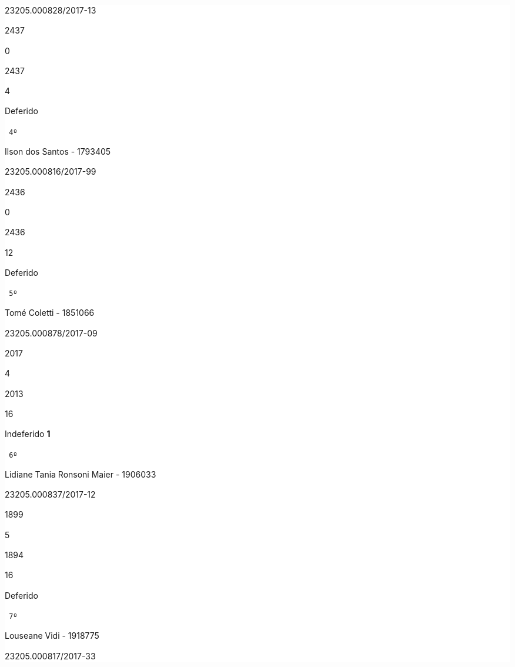    23205.000828/2017-13

   2437

   0

   2437

   4

   Deferido

     4º

   Ilson dos Santos - 1793405

   23205.000816/2017-99

   2436

   0

   2436

   12

   Deferido

     5º

   Tomé Coletti - 1851066

   23205.000878/2017-09

   2017

   4

   2013

   16

   Indeferido **1**

     6º

   Lidiane Tania Ronsoni Maier - 1906033

   23205.000837/2017-12

   1899

   5

   1894

   16

   Deferido

     7º

   Louseane Vidi - 1918775

   23205.000817/2017-33
